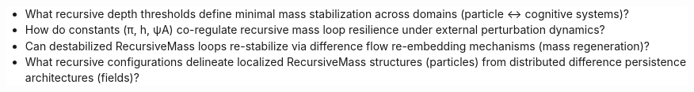 - What recursive depth thresholds define minimal mass stabilization across domains (particle ↔ cognitive systems)?
- How do constants (π, h, ψA) co-regulate recursive mass loop resilience under external perturbation dynamics?
- Can destabilized RecursiveMass loops re-stabilize via difference flow re-embedding mechanisms (mass regeneration)?
- What recursive configurations delineate localized RecursiveMass structures (particles) from distributed difference persistence architectures (fields)?
